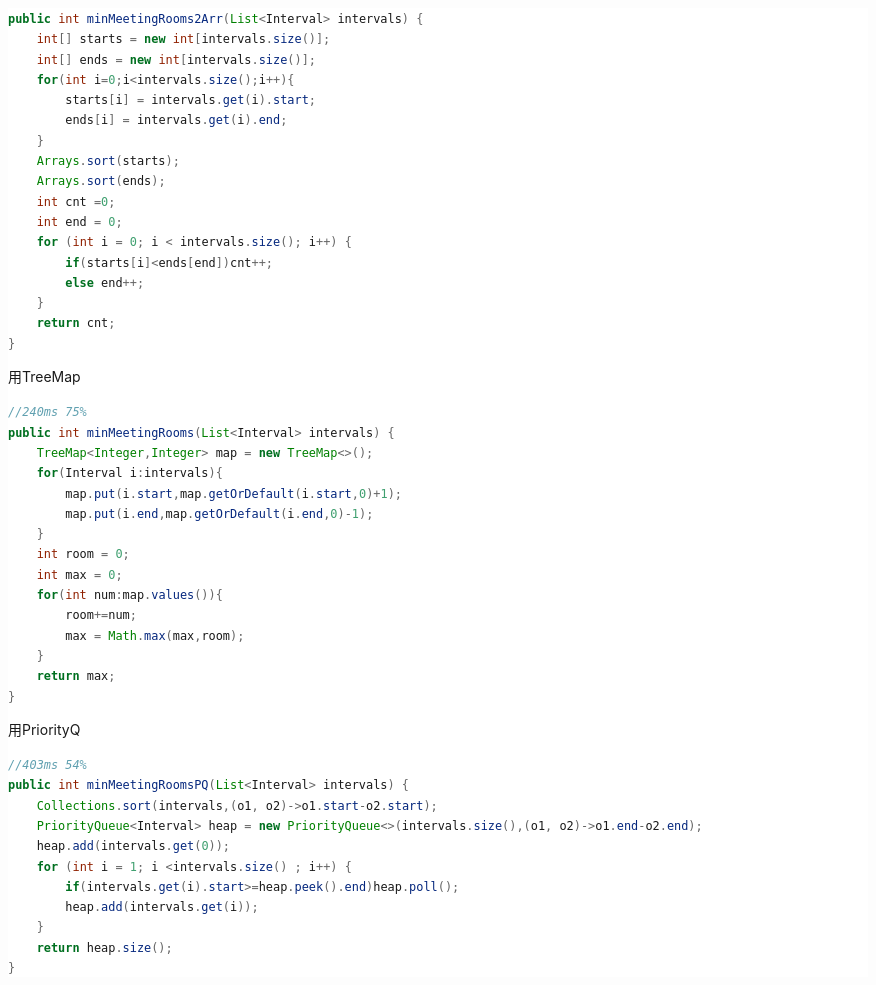 ```java
public int minMeetingRooms2Arr(List<Interval> intervals) {
    int[] starts = new int[intervals.size()];
    int[] ends = new int[intervals.size()];
    for(int i=0;i<intervals.size();i++){
        starts[i] = intervals.get(i).start;
        ends[i] = intervals.get(i).end;
    }
    Arrays.sort(starts);
    Arrays.sort(ends);
    int cnt =0;
    int end = 0;
    for (int i = 0; i < intervals.size(); i++) {
        if(starts[i]<ends[end])cnt++;
        else end++;
    }
    return cnt;
}
```

用TreeMap
```java
//240ms 75%
public int minMeetingRooms(List<Interval> intervals) {
    TreeMap<Integer,Integer> map = new TreeMap<>();
    for(Interval i:intervals){
        map.put(i.start,map.getOrDefault(i.start,0)+1);
        map.put(i.end,map.getOrDefault(i.end,0)-1);
    }
    int room = 0;
    int max = 0;
    for(int num:map.values()){
        room+=num;
        max = Math.max(max,room);
    }
    return max;
}
```

用PriorityQ
```java
//403ms 54%
public int minMeetingRoomsPQ(List<Interval> intervals) {
    Collections.sort(intervals,(o1, o2)->o1.start-o2.start);
    PriorityQueue<Interval> heap = new PriorityQueue<>(intervals.size(),(o1, o2)->o1.end-o2.end);
    heap.add(intervals.get(0));
    for (int i = 1; i <intervals.size() ; i++) {
        if(intervals.get(i).start>=heap.peek().end)heap.poll();
        heap.add(intervals.get(i));
    }
    return heap.size();
}
```
